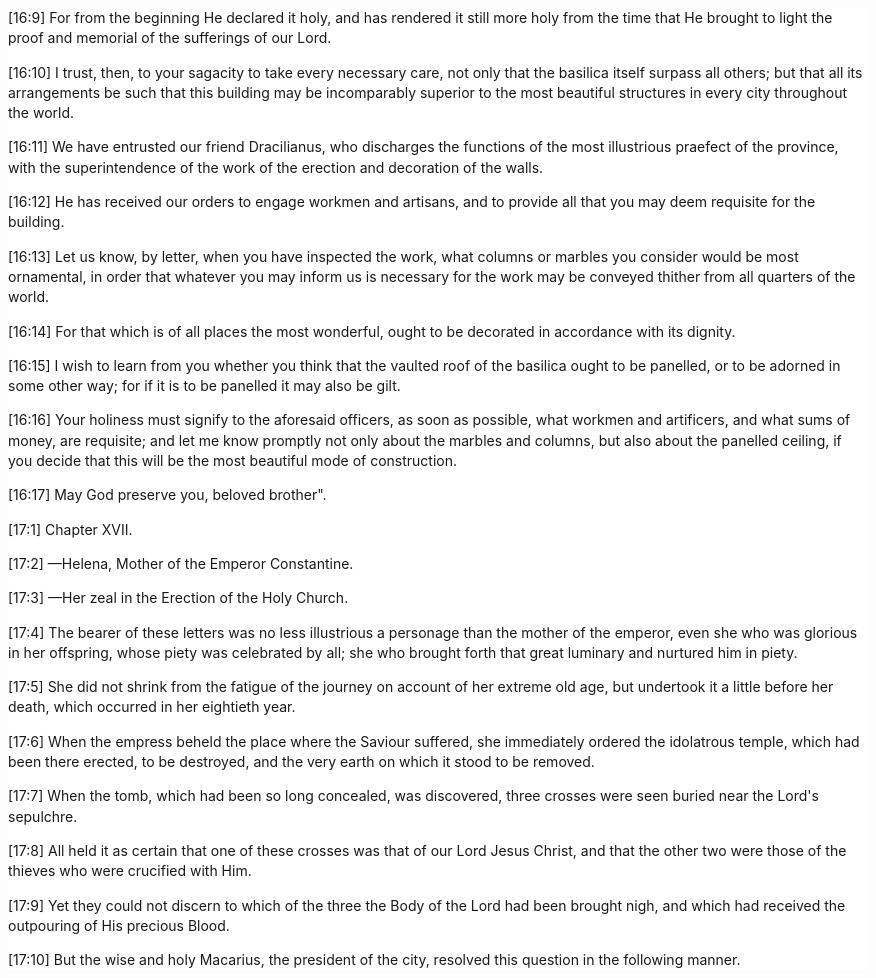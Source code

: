 [16:9] For from the beginning He declared it holy, and has rendered it still more holy from the time that He brought to light the proof and memorial of the sufferings of our Lord.

[16:10] I trust, then, to your sagacity to take every necessary care, not only that the basilica itself surpass all others; but that all its arrangements be such that this building may be incomparably superior to the most beautiful structures in every city throughout the world.

[16:11] We have entrusted our friend Dracilianus, who discharges the functions of the most illustrious praefect of the province, with the superintendence of the work of the erection and decoration of the walls.

[16:12] He has received our orders to engage workmen and artisans, and to provide all that you may deem requisite for the building.

[16:13] Let us know, by letter, when you have inspected the work, what columns or marbles you consider would be most ornamental, in order that whatever you may inform us is necessary for the work may be conveyed thither from all quarters of the world.

[16:14] For that which is of all places the most wonderful, ought to be decorated in accordance with its dignity.

[16:15] I wish to learn from you whether you think that the vaulted roof of the basilica ought to be panelled, or to be adorned in some other way; for if it is to be panelled it may also be gilt.

[16:16] Your holiness must signify to the aforesaid officers, as soon as possible, what workmen and artificers, and what sums of money, are requisite; and let me know promptly not only about the marbles and columns, but also about the panelled ceiling, if you decide that this will be the most beautiful mode of construction.

[16:17] May God preserve you, beloved brother".

[17:1] Chapter XVII.

[17:2] —Helena, Mother of the Emperor Constantine.

[17:3] —Her zeal in the Erection of the Holy Church.

[17:4] The bearer of these letters was no less illustrious a personage than the mother of the emperor, even she who was glorious in her offspring, whose piety was celebrated by all; she who brought forth that great luminary and nurtured him in piety.

[17:5] She did not shrink from the fatigue of the journey on account of her extreme old age, but undertook it a little before her death, which occurred in her eightieth year.

[17:6] When the empress beheld the place where the Saviour suffered, she immediately ordered the idolatrous temple, which had been there erected, to be destroyed, and the very earth on which it stood to be removed.

[17:7] When the tomb, which had been so long concealed, was discovered, three crosses were seen buried near the Lord's sepulchre.

[17:8] All held it as certain that one of these crosses was that of our Lord Jesus Christ, and that the other two were those of the thieves who were crucified with Him.

[17:9] Yet they could not discern to which of the three the Body of the Lord had been brought nigh, and which had received the outpouring of His precious Blood.

[17:10] But the wise and holy Macarius, the president of the city, resolved this question in the following manner.
